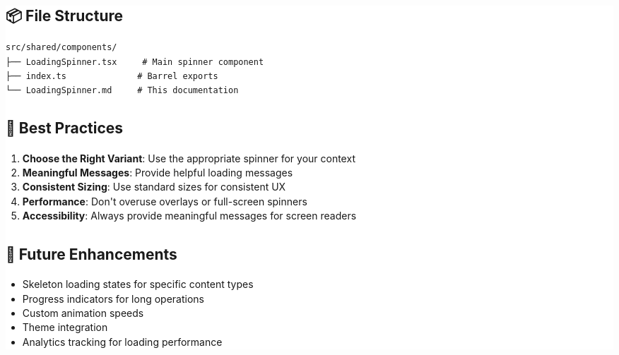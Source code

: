 ## 📦 File Structure

```
src/shared/components/
├── LoadingSpinner.tsx     # Main spinner component
├── index.ts              # Barrel exports
└── LoadingSpinner.md     # This documentation
```

## 🎯 Best Practices

1. **Choose the Right Variant**: Use the appropriate spinner for your context
2. **Meaningful Messages**: Provide helpful loading messages
3. **Consistent Sizing**: Use standard sizes for consistent UX
4. **Performance**: Don't overuse overlays or full-screen spinners
5. **Accessibility**: Always provide meaningful messages for screen readers

## 🔮 Future Enhancements

- Skeleton loading states for specific content types
- Progress indicators for long operations
- Custom animation speeds
- Theme integration
- Analytics tracking for loading performance
